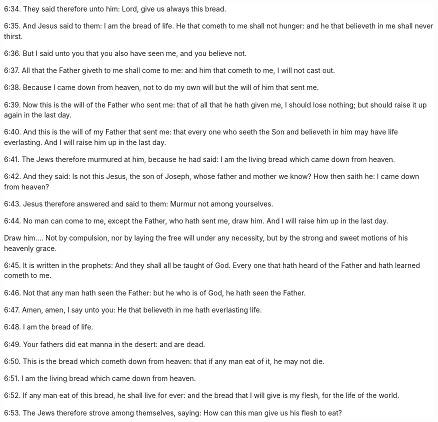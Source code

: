 6:34. They said therefore unto him: Lord, give us always this bread.

6:35. And Jesus said to them: I am the bread of life. He that cometh to
me shall not hunger: and he that believeth in me shall never thirst.

6:36. But I said unto you that you also have seen me, and you believe
not.

6:37. All that the Father giveth to me shall come to me: and him that
cometh to me, I will not cast out.

6:38. Because I came down from heaven, not to do my own will but the
will of him that sent me.

6:39. Now this is the will of the Father who sent me: that of all that
he hath given me, I should lose nothing; but should raise it up again
in the last day.

6:40. And this is the will of my Father that sent me: that every one
who seeth the Son and believeth in him may have life everlasting. And I
will raise him up in the last day.

6:41. The Jews therefore murmured at him, because he had said: I am the
living bread which came down from heaven.

6:42. And they said: Is not this Jesus, the son of Joseph, whose father
and mother we know? How then saith he: I came down from heaven?

6:43. Jesus therefore answered and said to them: Murmur not among
yourselves.

6:44. No man can come to me, except the Father, who hath sent me, draw
him. And I will raise him up in the last day.

Draw him.... Not by compulsion, nor by laying the free will under any
necessity, but by the strong and sweet motions of his heavenly grace.

6:45. It is written in the prophets: And they shall all be taught of
God. Every one that hath heard of the Father and hath learned cometh to
me.

6:46. Not that any man hath seen the Father: but he who is of God, he
hath seen the Father.

6:47. Amen, amen, I say unto you: He that believeth in me hath
everlasting life.

6:48. I am the bread of life.

6:49. Your fathers did eat manna in the desert: and are dead.

6:50. This is the bread which cometh down from heaven: that if any man
eat of it, he may not die.

6:51. I am the living bread which came down from heaven.

6:52. If any man eat of this bread, he shall live for ever: and the
bread that I will give is my flesh, for the life of the world.

6:53. The Jews therefore strove among themselves, saying: How can this
man give us his flesh to eat?
